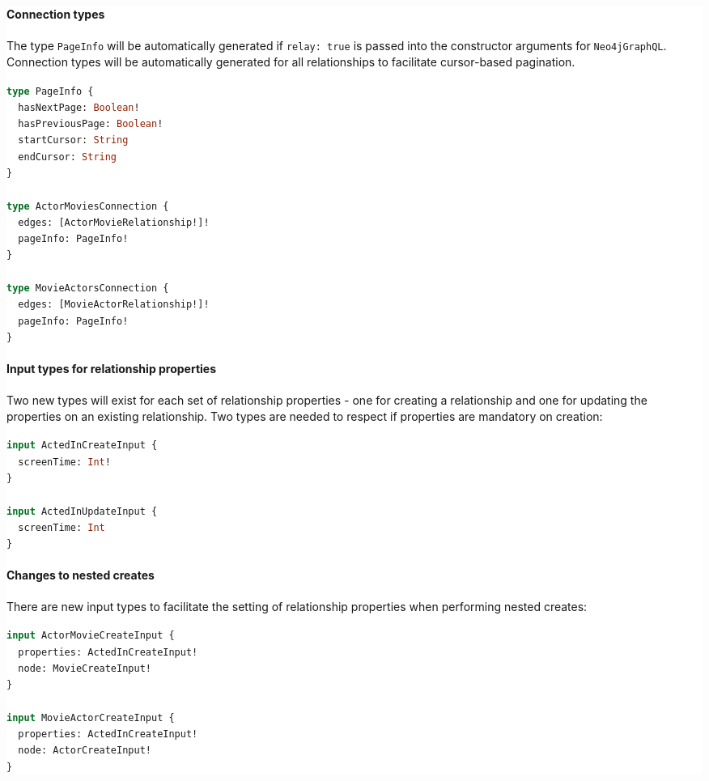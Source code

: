 #### Connection types

The type `PageInfo` will be automatically generated if `relay: true` is passed into the constructor arguments for `Neo4jGraphQL`. Connection types will be automatically generated for all relationships to facilitate cursor-based pagination.

```graphql
type PageInfo {
  hasNextPage: Boolean!
  hasPreviousPage: Boolean!
  startCursor: String
  endCursor: String
}

type ActorMoviesConnection {
  edges: [ActorMovieRelationship!]!
  pageInfo: PageInfo!
}

type MovieActorsConnection {
  edges: [MovieActorRelationship!]!
  pageInfo: PageInfo!
}
```

#### Input types for relationship properties

Two new types will exist for each set of relationship properties - one for creating a relationship and one for updating the properties on an existing relationship. Two types are needed to respect if properties are mandatory on creation:

```graphql
input ActedInCreateInput {
  screenTime: Int!
}

input ActedInUpdateInput {
  screenTime: Int
}
```

#### Changes to nested creates

There are new input types to facilitate the setting of relationship properties when performing nested creates:

```graphql
input ActorMovieCreateInput {
  properties: ActedInCreateInput!
  node: MovieCreateInput!
}

input MovieActorCreateInput {
  properties: ActedInCreateInput!
  node: ActorCreateInput!
}
```
